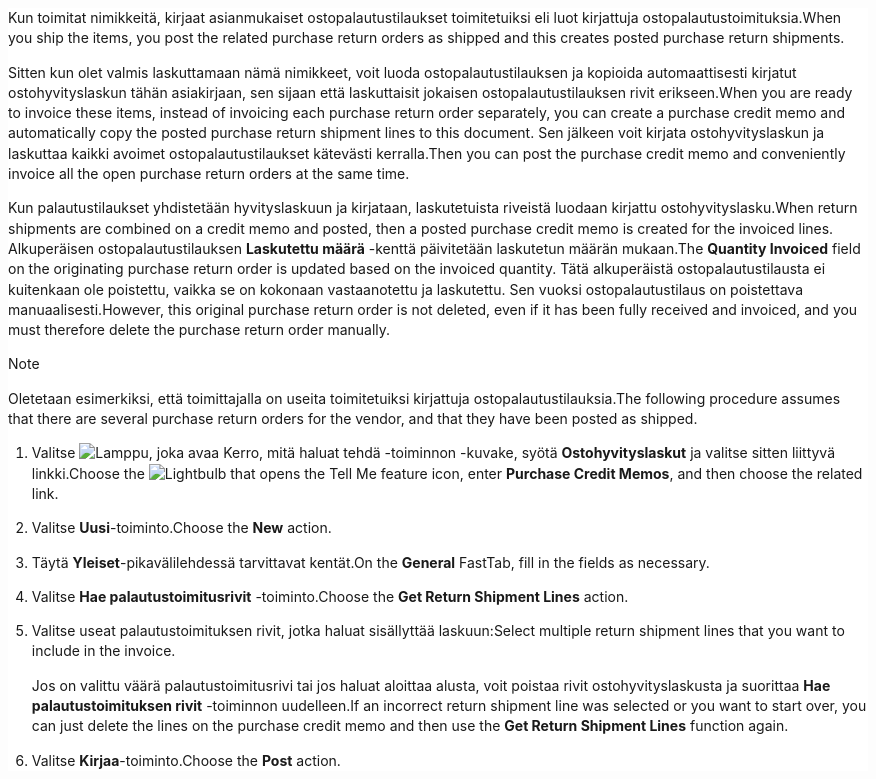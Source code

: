 <span data-ttu-id="8cbc9-235">Kun toimitat nimikkeitä, kirjaat asianmukaiset ostopalautustilaukset toimitetuiksi eli luot kirjattuja ostopalautustoimituksia.</span><span class="sxs-lookup"><span data-stu-id="8cbc9-235">When you ship the items, you post the related purchase return orders as shipped and this creates posted purchase return shipments.</span></span>  

<span data-ttu-id="8cbc9-236">Sitten kun olet valmis laskuttamaan nämä nimikkeet, voit luoda ostopalautustilauksen ja kopioida automaattisesti kirjatut ostohyvityslaskun tähän asiakirjaan, sen sijaan että laskuttaisit jokaisen ostopalautustilauksen rivit erikseen.</span><span class="sxs-lookup"><span data-stu-id="8cbc9-236">When you are ready to invoice these items, instead of invoicing each purchase return order separately, you can create a purchase credit memo and automatically copy the posted purchase return shipment lines to this document.</span></span> <span data-ttu-id="8cbc9-237">Sen jälkeen voit kirjata ostohyvityslaskun ja laskuttaa kaikki avoimet ostopalautustilaukset kätevästi kerralla.</span><span class="sxs-lookup"><span data-stu-id="8cbc9-237">Then you can post the purchase credit memo and conveniently invoice all the open purchase return orders at the same time.</span></span>  

<span data-ttu-id="8cbc9-238">Kun palautustilaukset yhdistetään hyvityslaskuun ja kirjataan, laskutetuista riveistä luodaan kirjattu ostohyvityslasku.</span><span class="sxs-lookup"><span data-stu-id="8cbc9-238">When return shipments are combined on a credit memo and posted, then a posted purchase credit memo is created for the invoiced lines.</span></span> <span data-ttu-id="8cbc9-239">Alkuperäisen ostopalautustilauksen **Laskutettu määrä** -kenttä päivitetään laskutetun määrän mukaan.</span><span class="sxs-lookup"><span data-stu-id="8cbc9-239">The **Quantity Invoiced** field on the originating purchase return order is updated based on the invoiced quantity.</span></span> <span data-ttu-id="8cbc9-240">Tätä alkuperäistä ostopalautustilausta ei kuitenkaan ole poistettu, vaikka se on kokonaan vastaanotettu ja laskutettu. Sen vuoksi ostopalautustilaus on poistettava manuaalisesti.</span><span class="sxs-lookup"><span data-stu-id="8cbc9-240">However, this original purchase return order is not deleted, even if it has been fully received and invoiced, and you must therefore delete the purchase return order manually.</span></span>

> [!NOTE]  
> <span data-ttu-id="8cbc9-241">Oletetaan esimerkiksi, että toimittajalla on useita toimitetuiksi kirjattuja ostopalautustilauksia.</span><span class="sxs-lookup"><span data-stu-id="8cbc9-241">The following procedure assumes that there are several purchase return orders for the vendor, and that they have been posted as shipped.</span></span>     

1.  <span data-ttu-id="8cbc9-242">Valitse ![Lamppu, joka avaa Kerro, mitä haluat tehdä -toiminnon](media/ui-search/search_small.png "Kerro, mitä haluat tehdä") -kuvake, syötä **Ostohyvityslaskut** ja valitse sitten liittyvä linkki.</span><span class="sxs-lookup"><span data-stu-id="8cbc9-242">Choose the ![Lightbulb that opens the Tell Me feature](media/ui-search/search_small.png "Tell me what you want to do") icon, enter **Purchase Credit Memos**, and then choose the related link.</span></span>  
2.  <span data-ttu-id="8cbc9-243">Valitse **Uusi**-toiminto.</span><span class="sxs-lookup"><span data-stu-id="8cbc9-243">Choose the **New** action.</span></span>  
3. <span data-ttu-id="8cbc9-244">Täytä **Yleiset**-pikavälilehdessä tarvittavat kentät.</span><span class="sxs-lookup"><span data-stu-id="8cbc9-244">On the **General** FastTab, fill in the fields as necessary.</span></span>  
4. <span data-ttu-id="8cbc9-245">Valitse **Hae palautustoimitusrivit** -toiminto.</span><span class="sxs-lookup"><span data-stu-id="8cbc9-245">Choose the **Get Return Shipment Lines** action.</span></span>  
5.  <span data-ttu-id="8cbc9-246">Valitse useat palautustoimituksen rivit, jotka haluat sisällyttää laskuun:</span><span class="sxs-lookup"><span data-stu-id="8cbc9-246">Select multiple return shipment lines that you want to include in the invoice.</span></span>  

    <span data-ttu-id="8cbc9-247">Jos on valittu väärä palautustoimitusrivi tai jos haluat aloittaa alusta, voit poistaa rivit ostohyvityslaskusta ja suorittaa **Hae palautustoimituksen rivit** -toiminnon uudelleen.</span><span class="sxs-lookup"><span data-stu-id="8cbc9-247">If an incorrect return shipment line was selected or you want to start over, you can just delete the lines on the purchase credit memo and then use the **Get Return Shipment Lines** function again.</span></span>  
6.  <span data-ttu-id="8cbc9-248">Valitse **Kirjaa**-toiminto.</span><span class="sxs-lookup"><span data-stu-id="8cbc9-248">Choose the **Post** action.</span></span>  
